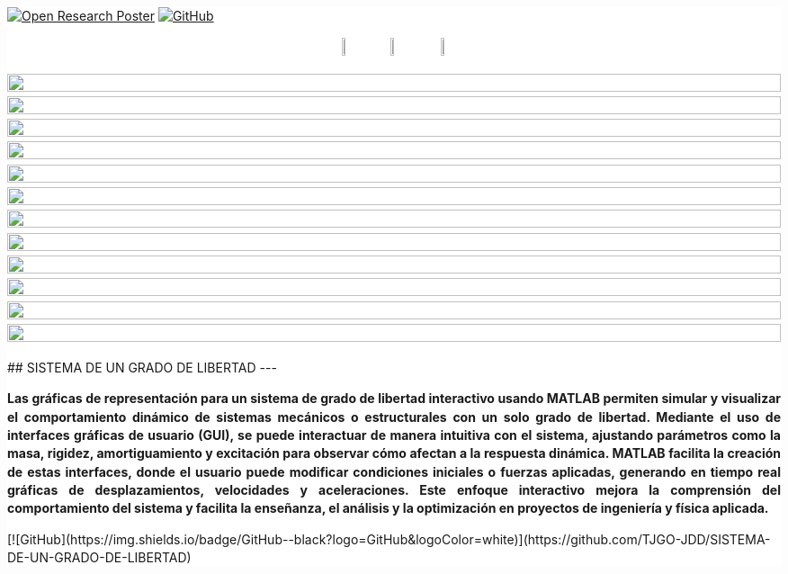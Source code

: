 [![Open Research Poster](https://img.shields.io/badge/PDF-Open_PDF-blue?logo=adobe-acrobat-reader&logoColor=white)](PDF/LI.pdf)
[![GitHub](https://img.shields.io/badge/GitHub--black?logo=GitHub&logoColor=white)](https://github.com/TJGO-JDD/LineasDeInfluenciPython)  

<p align="center">
<img src="assets\img\jupyter logo.png" width="5.6%" height="10%">
<img src="assets\img\python logo.png" width="6%" height="10%">
<img src="assets\img\vs code logo.png" width="6%" height="10%">
</p>



<p align="center">
  <img src="assets\img\PG1.gif" width="100%" height="100%">
  <img src="assets\img\PG2.gif" width="100%" height="100%">
  <img src="assets\img\PG3.gif" width="100%" height="100%">
  <img src="assets\img\PG4.gif" width="100%" height="100%">
  <img src="assets\img\PG5.gif" width="100%" height="100%">
  <img src="assets\img\PG6.gif" width="100%" height="100%">
    <img src="assets\img\PG7.gif" width="100%" height="100%">
  <img src="assets\img\PG8.gif" width="100%" height="100%">
  <img src="assets\img\PG9.gif" width="100%" height="100%">
  <img src="assets\img\PG10.gif" width="100%" height="100%">
  <img src="assets\img\PG11.gif" width="100%" height="100%">
  <img src="assets\img\PG12.gif" width="100%" height="100%">
</p>











<div class="spacer2"></div>
<div class="spacer2"></div>
## SISTEMA DE UN GRADO DE LIBERTAD
---
<div class="spacer3"></div>

<p align="justify"><b>
Las gráficas de representación para un sistema de grado de libertad interactivo usando MATLAB permiten simular y visualizar el comportamiento dinámico de sistemas mecánicos o estructurales con un solo grado de libertad. Mediante el uso de interfaces gráficas de usuario (GUI), se puede interactuar de manera intuitiva con el sistema, ajustando parámetros como la masa, rigidez, amortiguamiento y excitación para observar cómo afectan a la respuesta dinámica. MATLAB facilita la creación de estas interfaces, donde el usuario puede modificar condiciones iniciales o fuerzas aplicadas, generando en tiempo real gráficas de desplazamientos, velocidades y aceleraciones. Este enfoque interactivo mejora la comprensión del comportamiento del sistema y facilita la enseñanza, el análisis y la optimización en proyectos de ingeniería y física aplicada.
</b></p>
[![GitHub](https://img.shields.io/badge/GitHub--black?logo=GitHub&logoColor=white)](https://github.com/TJGO-JDD/SISTEMA-DE-UN-GRADO-DE-LIBERTAD)  
